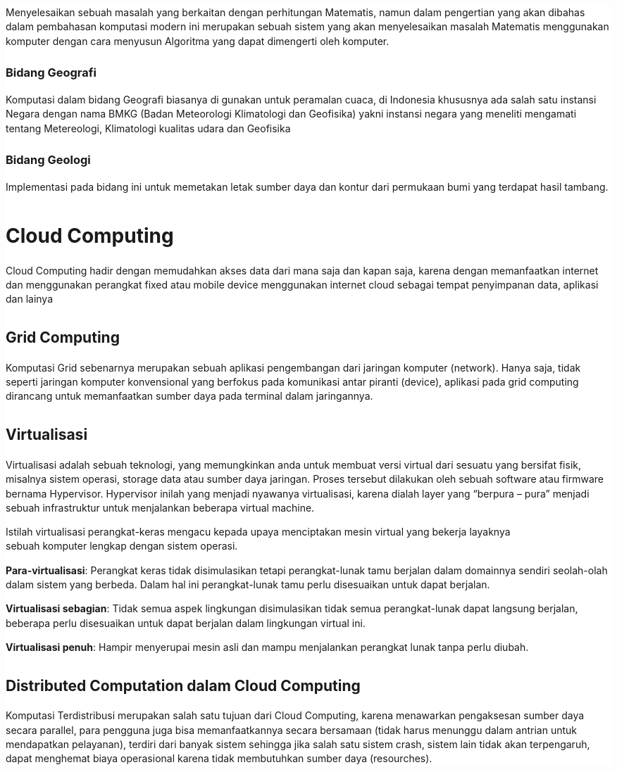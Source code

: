Menyelesaikan sebuah masalah yang berkaitan dengan perhitungan Matematis, namun dalam pengertian yang akan dibahas dalam pembahasan komputasi modern ini merupakan sebuah sistem yang akan menyelesaikan masalah Matematis menggunakan komputer dengan cara menyusun Algoritma yang dapat dimengerti oleh komputer.
### Bidang Geografi
Komputasi dalam bidang Geografi biasanya di gunakan untuk peramalan cuaca, di Indonesia khususnya ada salah satu instansi Negara dengan nama BMKG (Badan Meteorologi Klimatologi dan Geofisika) yakni instansi negara yang meneliti mengamati tentang Metereologi, Klimatologi kualitas udara dan Geofisika
### Bidang Geologi
Implementasi pada bidang ini untuk memetakan letak sumber daya dan kontur dari permukaan bumi yang terdapat hasil tambang.

# Cloud Computing
Cloud Computing hadir dengan memudahkan akses data dari mana saja dan kapan saja, karena dengan memanfaatkan internet dan menggunakan perangkat fixed atau mobile device menggunakan internet cloud sebagai tempat penyimpanan data, aplikasi dan lainya


## Grid Computing

Komputasi Grid sebenarnya merupakan sebuah aplikasi pengembangan dari jaringan komputer (network). Hanya saja, tidak seperti jaringan komputer konvensional yang berfokus pada komunikasi antar piranti (device), aplikasi pada grid computing dirancang untuk memanfaatkan sumber daya pada terminal dalam jaringannya.

## Virtualisasi
Virtualisasi adalah sebuah teknologi, yang memungkinkan anda untuk membuat versi virtual dari sesuatu yang bersifat fisik, misalnya sistem operasi, storage data atau sumber daya jaringan. Proses tersebut dilakukan oleh sebuah software atau firmware bernama Hypervisor. Hypervisor inilah yang menjadi nyawanya virtualisasi, karena dialah layer yang “berpura – pura” menjadi sebuah infrastruktur untuk menjalankan beberapa virtual machine.

Istilah virtualisasi perangkat-keras mengacu kepada upaya menciptakan mesin virtual yang bekerja layaknya sebuah komputer lengkap dengan sistem operasi.

**Para-virtualisasi**: Perangkat keras tidak disimulasikan tetapi perangkat-lunak tamu berjalan dalam domainnya sendiri seolah-olah dalam sistem yang berbeda. Dalam hal ini perangkat-lunak tamu perlu disesuaikan untuk dapat berjalan.

**Virtualisasi sebagian**: Tidak semua aspek lingkungan disimulasikan tidak semua perangkat-lunak dapat langsung berjalan, beberapa perlu disesuaikan untuk dapat berjalan dalam lingkungan virtual ini.

**Virtualisasi penuh**: Hampir menyerupai mesin asli dan mampu menjalankan perangkat lunak tanpa perlu diubah.

## Distributed Computation dalam Cloud Computing

Komputasi Terdistribusi merupakan salah satu tujuan dari Cloud Computing, karena menawarkan pengaksesan sumber daya secara parallel, para pengguna juga bisa memanfaatkannya secara bersamaan (tidak harus menunggu dalam antrian untuk mendapatkan pelayanan), terdiri dari banyak sistem sehingga jika salah satu sistem crash, sistem lain tidak akan terpengaruh, dapat menghemat biaya operasional karena tidak membutuhkan sumber daya (resourches).
